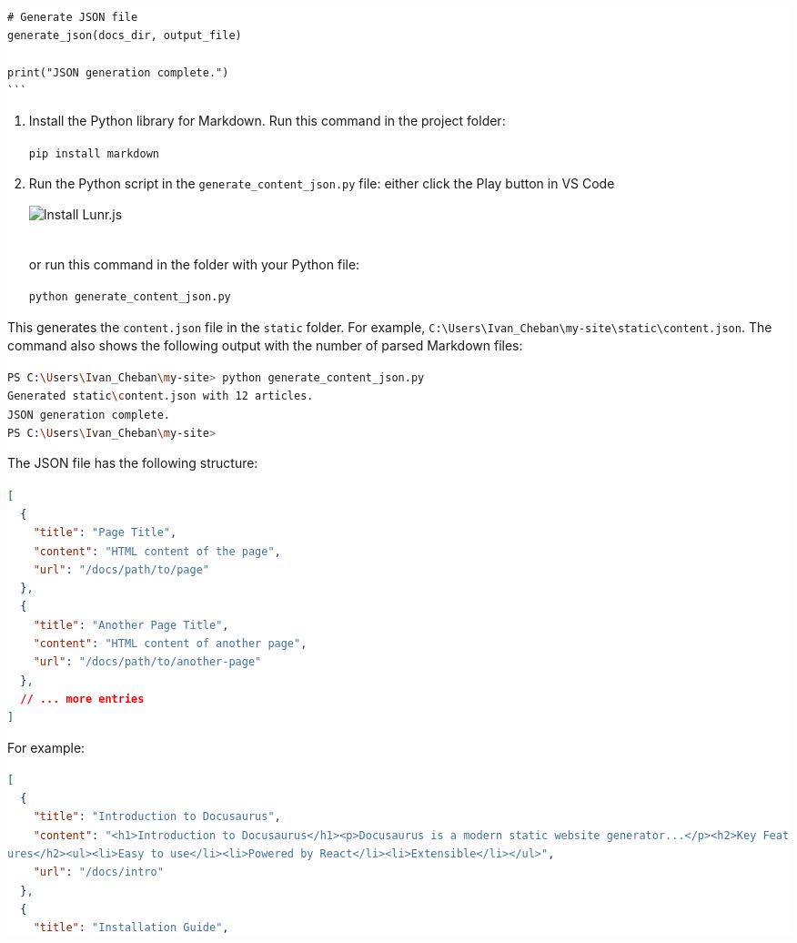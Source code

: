     # Generate JSON file
    generate_json(docs_dir, output_file)

    print("JSON generation complete.")
    ```

1. Install the Python library for Markdown. Run this command in the project folder:

    ```sh
    pip install markdown
    ```

1. Run the Python script in the `generate_content_json.py` file: either click the Play button in VS Code

    <img src="../img/run-python.png" alt="Install Lunr.js" width="800"/>
    <br></br>

    or run this command in the folder with your Python file:

    ```sh
    python generate_content_json.py
    ```

This generates the `content.json` file in the `static` folder. For example, `C:\Users\Ivan_Cheban\my-site\static\content.json`. The command also shows the following output with the number of parsed Markdown files:

```sh
PS C:\Users\Ivan_Cheban\my-site> python generate_content_json.py
Generated static\content.json with 12 articles.
JSON generation complete.
PS C:\Users\Ivan_Cheban\my-site>
```

The JSON file has the following structure:

```json
[
  {
    "title": "Page Title",
    "content": "HTML content of the page",
    "url": "/docs/path/to/page"
  },
  {
    "title": "Another Page Title",
    "content": "HTML content of another page",
    "url": "/docs/path/to/another-page"
  },
  // ... more entries
]
```

For example:

```json
[
  {
    "title": "Introduction to Docusaurus",
    "content": "<h1>Introduction to Docusaurus</h1><p>Docusaurus is a modern static website generator...</p><h2>Key Features</h2><ul><li>Easy to use</li><li>Powered by React</li><li>Extensible</li></ul>",
    "url": "/docs/intro"
  },
  {
    "title": "Installation Guide",
```
